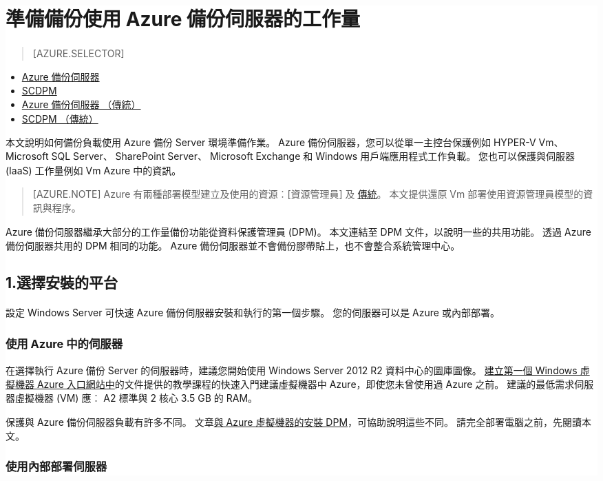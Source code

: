 <properties
  pageTitle="準備您的環境備份負載使用 Azure 備份伺服器 |Microsoft Azure"
  description="使用 Azure 備份伺服器來保護或備份負載環境準備作業。"
  services="backup"
  documentationCenter=""
  authors="PVRK"
  manager="shivamg"
  editor=""
  keywords="azure 備份伺服器。保護負載;備份負載"/>

<tags
  ms.service="backup"
  ms.workload="storage-backup-recovery"
  ms.tgt_pltfrm="na"
  ms.devlang="na"
  ms.topic="article"
  ms.date="09/27/2016"
  ms.author="jimpark;trinadhk;pullabhk;markgal"/>

# <a name="preparing-to-back-up-workloads-using-azure-backup-server"></a>準備備份使用 Azure 備份伺服器的工作量

> [AZURE.SELECTOR]
- [Azure 備份伺服器](backup-azure-microsoft-azure-backup.md)
- [SCDPM](backup-azure-dpm-introduction.md)
- [Azure 備份伺服器 （傳統）](backup-azure-microsoft-azure-backup-classic.md)
- [SCDPM （傳統）](backup-azure-dpm-introduction-classic.md)

本文說明如何備份負載使用 Azure 備份 Server 環境準備作業。 Azure 備份伺服器，您可以從單一主控台保護例如 HYPER-V Vm、 Microsoft SQL Server、 SharePoint Server、 Microsoft Exchange 和 Windows 用戶端應用程式工作負載。 您也可以保護與伺服器 (IaaS) 工作量例如 Vm Azure 中的資訊。

> [AZURE.NOTE] Azure 有兩種部署模型建立及使用的資源︰[資源管理員] 及 [傳統](../resource-manager-deployment-model.md)。 本文提供還原 Vm 部署使用資源管理員模型的資訊與程序。

Azure 備份伺服器繼承大部分的工作量備份功能從資料保護管理員 (DPM)。 本文連結至 DPM 文件，以說明一些的共用功能。 透過 Azure 備份伺服器共用的 DPM 相同的功能。 Azure 備份伺服器並不會備份膠帶貼上，也不會整合系統管理中心。

## <a name="1-choose-an-installation-platform"></a>1.選擇安裝的平台

設定 Windows Server 可快速 Azure 備份伺服器安裝和執行的第一個步驟。 您的伺服器可以是 Azure 或內部部署。

### <a name="using-a-server-in-azure"></a>使用 Azure 中的伺服器

在選擇執行 Azure 備份 Server 的伺服器時，建議您開始使用 Windows Server 2012 R2 資料中心的圖庫圖像。 [建立第一個 Windows 虛擬機器 Azure 入口網站中](..\virtual-machines\virtual-machines-windows-hero-tutorial.md)的文件提供的教學課程的快速入門建議虛擬機器中 Azure，即使您未曾使用過 Azure 之前。 建議的最低需求伺服器虛擬機器 (VM) 應︰ A2 標準與 2 核心 3.5 GB 的 RAM。

保護與 Azure 備份伺服器負載有許多不同。 文章[與 Azure 虛擬機器的安裝 DPM](https://technet.microsoft.com/library/jj852163.aspx)，可協助說明這些不同。 請完全部署電腦之前，先閱讀本文。

### <a name="using-an-on-premises-server"></a>使用內部部署伺服器
